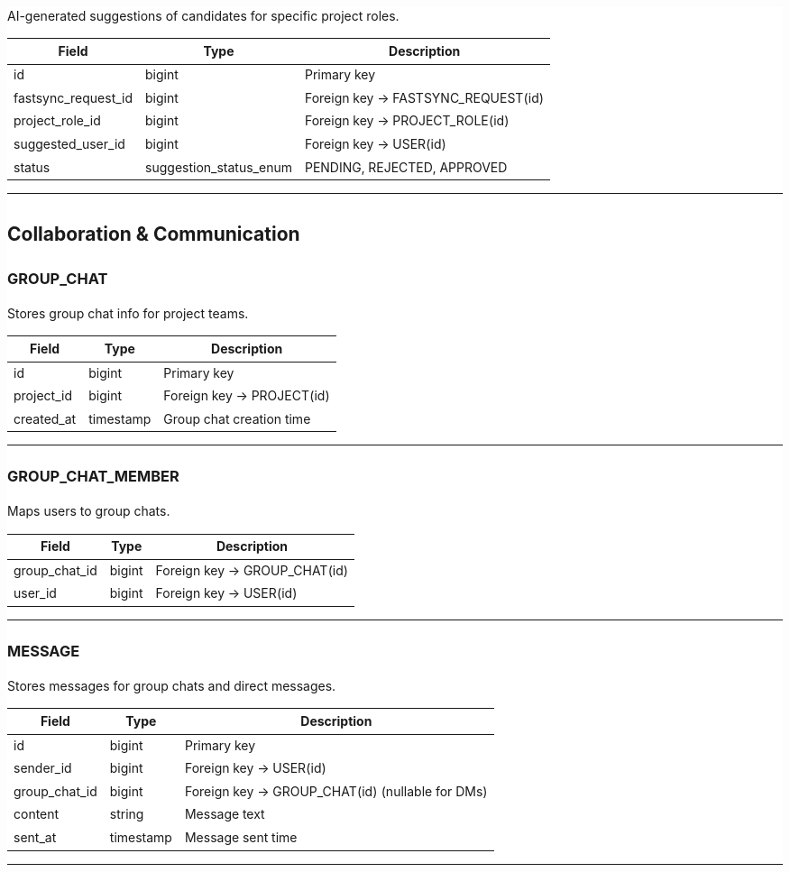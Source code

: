 AI-generated suggestions of candidates for specific project roles.

| Field             | Type      | Description                      |
|-------------------|-----------|---------------------------------|
| id                | bigint    | Primary key                     |
| fastsync_request_id | bigint   | Foreign key → FASTSYNC_REQUEST(id) |
| project_role_id   | bigint    | Foreign key → PROJECT_ROLE(id)   |
| suggested_user_id | bigint    | Foreign key → USER(id)           |
| status            | suggestion_status_enum | PENDING, REJECTED, APPROVED   |

---

## Collaboration & Communication

### GROUP_CHAT

Stores group chat info for project teams.

| Field       | Type      | Description                 |
|-------------|-----------|-----------------------------|
| id          | bigint    | Primary key                 |
| project_id  | bigint    | Foreign key → PROJECT(id)    |
| created_at  | timestamp | Group chat creation time   |

---

### GROUP_CHAT_MEMBER

Maps users to group chats.

| Field         | Type      | Description                 |
|---------------|-----------|-----------------------------|
| group_chat_id | bigint    | Foreign key → GROUP_CHAT(id) |
| user_id       | bigint    | Foreign key → USER(id)       |

---

### MESSAGE

Stores messages for group chats and direct messages.

| Field        | Type      | Description                       |
|--------------|-----------|---------------------------------|
| id           | bigint    | Primary key                     |
| sender_id    | bigint    | Foreign key → USER(id)           |
| group_chat_id| bigint    | Foreign key → GROUP_CHAT(id) (nullable for DMs) |
| content      | string    | Message text                    |
| sent_at      | timestamp | Message sent time               |

---